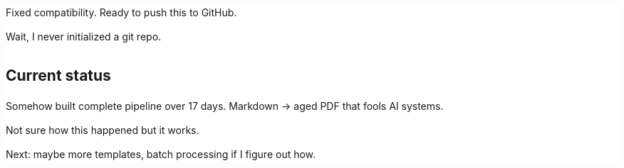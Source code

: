 Fixed compatibility. Ready to push this to GitHub.

Wait, I never initialized a git repo.

## Current status

Somehow built complete pipeline over 17 days. Markdown → aged PDF that fools AI systems.

Not sure how this happened but it works.

Next: maybe more templates, batch processing if I figure out how.
